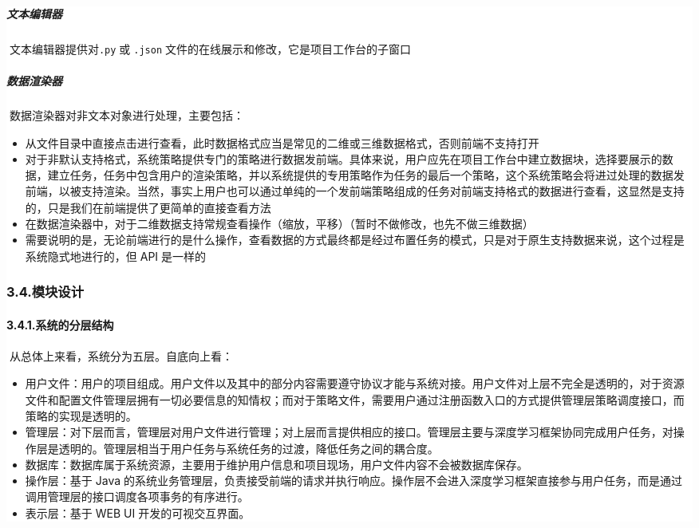 ##### 文本编辑器

​	文本编辑器提供对`.py` 或 `.json` 文件的在线展示和修改，它是项目工作台的子窗口

##### 数据渲染器

​	数据渲染器对非文本对象进行处理，主要包括：

- 从文件目录中直接点击进行查看，此时数据格式应当是常见的二维或三维数据格式，否则前端不支持打开
- 对于非默认支持格式，系统策略提供专门的策略进行数据发前端。具体来说，用户应先在项目工作台中建立数据块，选择要展示的数据，建立任务，任务中包含用户的渲染策略，并以系统提供的专用策略作为任务的最后一个策略，这个系统策略会将进过处理的数据发前端，以被支持渲染。当然，事实上用户也可以通过单纯的一个发前端策略组成的任务对前端支持格式的数据进行查看，这显然是支持的，只是我们在前端提供了更简单的直接查看方法
- 在数据渲染器中，对于二维数据支持常规查看操作（缩放，平移）（暂时不做修改，也先不做三维数据）
- 需要说明的是，无论前端进行的是什么操作，查看数据的方式最终都是经过布置任务的模式，只是对于原生支持数据来说，这个过程是系统隐式地进行的，但 API 是一样的



### 3.4.模块设计

#### 3.4.1.系统的分层结构

​	从总体上来看，系统分为五层。自底向上看：

- 用户文件：用户的项目组成。用户文件以及其中的部分内容需要遵守协议才能与系统对接。用户文件对上层不完全是透明的，对于资源文件和配置文件管理层拥有一切必要信息的知情权；而对于策略文件，需要用户通过注册函数入口的方式提供管理层策略调度接口，而策略的实现是透明的。
- 管理层：对下层而言，管理层对用户文件进行管理；对上层而言提供相应的接口。管理层主要与深度学习框架协同完成用户任务，对操作层是透明的。管理层相当于用户任务与系统任务的过渡，降低任务之间的耦合度。
- 数据库：数据库属于系统资源，主要用于维护用户信息和项目现场，用户文件内容不会被数据库保存。
- 操作层：基于 Java 的系统业务管理层，负责接受前端的请求并执行响应。操作层不会进入深度学习框架直接参与用户任务，而是通过调用管理层的接口调度各项事务的有序进行。
- 表示层：基于 WEB UI 开发的可视交互界面。
